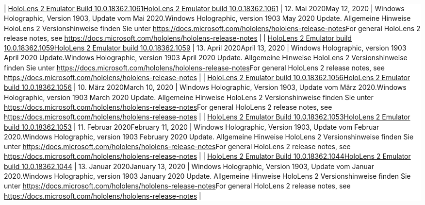 |  [<span data-ttu-id="b3327-219">HoloLens 2 Emulator Build 10.0.18362.1061</span><span class="sxs-lookup"><span data-stu-id="b3327-219">HoloLens 2 Emulator build 10.0.18362.1061</span></span>](https://go.microsoft.com/fwlink/?linkid=2129833) | <span data-ttu-id="b3327-220">12. Mai 2020</span><span class="sxs-lookup"><span data-stu-id="b3327-220">May 12, 2020</span></span> | <span data-ttu-id="b3327-221">Windows Holographic, Version 1903, Update vom Mai 2020.</span><span class="sxs-lookup"><span data-stu-id="b3327-221">Windows Holographic, version 1903 May 2020 Update.</span></span>  <span data-ttu-id="b3327-222">Allgemeine Hinweise HoloLens 2 Versionshinweise finden Sie unter https://docs.microsoft.com/hololens/hololens-release-notes</span><span class="sxs-lookup"><span data-stu-id="b3327-222">For general HoloLens 2 release notes, see https://docs.microsoft.com/hololens/hololens-release-notes</span></span> |
|  [<span data-ttu-id="b3327-223">HoloLens 2 Emulator build 10.0.18362.1059</span><span class="sxs-lookup"><span data-stu-id="b3327-223">HoloLens 2 Emulator build 10.0.18362.1059</span></span>](https://go.microsoft.com/fwlink/?linkid=2126826) | <span data-ttu-id="b3327-224">13. April 2020</span><span class="sxs-lookup"><span data-stu-id="b3327-224">April 13, 2020</span></span> | <span data-ttu-id="b3327-225">Windows Holographic, version 1903 April 2020 Update.</span><span class="sxs-lookup"><span data-stu-id="b3327-225">Windows Holographic, version 1903 April 2020 Update.</span></span>  <span data-ttu-id="b3327-226">Allgemeine Hinweise HoloLens 2 Versionshinweise finden Sie unter https://docs.microsoft.com/hololens/hololens-release-notes</span><span class="sxs-lookup"><span data-stu-id="b3327-226">For general HoloLens 2 release notes, see https://docs.microsoft.com/hololens/hololens-release-notes</span></span> |
|  [<span data-ttu-id="b3327-227">HoloLens 2 Emulator build 10.0.18362.1056</span><span class="sxs-lookup"><span data-stu-id="b3327-227">HoloLens 2 Emulator build 10.0.18362.1056</span></span>](https://go.microsoft.com/fwlink/?linkid=2121323) | <span data-ttu-id="b3327-228">10. März 2020</span><span class="sxs-lookup"><span data-stu-id="b3327-228">March 10, 2020</span></span> | <span data-ttu-id="b3327-229">Windows Holographic, Version 1903, Update vom März 2020.</span><span class="sxs-lookup"><span data-stu-id="b3327-229">Windows Holographic, version 1903 March 2020 Update.</span></span>  <span data-ttu-id="b3327-230">Allgemeine Hinweise HoloLens 2 Versionshinweise finden Sie unter https://docs.microsoft.com/hololens/hololens-release-notes</span><span class="sxs-lookup"><span data-stu-id="b3327-230">For general HoloLens 2 release notes, see https://docs.microsoft.com/hololens/hololens-release-notes</span></span> |
|  [<span data-ttu-id="b3327-231">HoloLens 2 Emulator Build 10.0.18362.1053</span><span class="sxs-lookup"><span data-stu-id="b3327-231">HoloLens 2 Emulator build 10.0.18362.1053</span></span>](https://go.microsoft.com/fwlink/?linkid=2118321) | <span data-ttu-id="b3327-232">11. Februar 2020</span><span class="sxs-lookup"><span data-stu-id="b3327-232">February 11, 2020</span></span> | <span data-ttu-id="b3327-233">Windows Holographic, Version 1903, Update vom Februar 2020.</span><span class="sxs-lookup"><span data-stu-id="b3327-233">Windows Holographic, version 1903 February 2020 Update.</span></span>  <span data-ttu-id="b3327-234">Allgemeine Hinweise HoloLens 2 Versionshinweise finden Sie unter https://docs.microsoft.com/hololens/hololens-release-notes</span><span class="sxs-lookup"><span data-stu-id="b3327-234">For general HoloLens 2 release notes, see https://docs.microsoft.com/hololens/hololens-release-notes</span></span> |
|  [<span data-ttu-id="b3327-235">HoloLens 2 Emulator Build 10.0.18362.1044</span><span class="sxs-lookup"><span data-stu-id="b3327-235">HoloLens 2 Emulator build 10.0.18362.1044</span></span>](https://go.microsoft.com/fwlink/?linkid=2114824) | <span data-ttu-id="b3327-236">13. Januar 2020</span><span class="sxs-lookup"><span data-stu-id="b3327-236">January 13, 2020</span></span> | <span data-ttu-id="b3327-237">Windows Holographic, Version 1903, Update vom Januar 2020.</span><span class="sxs-lookup"><span data-stu-id="b3327-237">Windows Holographic, version 1903 January 2020 Update.</span></span>  <span data-ttu-id="b3327-238">Allgemeine Hinweise HoloLens 2 Versionshinweise finden Sie unter https://docs.microsoft.com/hololens/hololens-release-notes</span><span class="sxs-lookup"><span data-stu-id="b3327-238">For general HoloLens 2 release notes, see https://docs.microsoft.com/hololens/hololens-release-notes</span></span> |